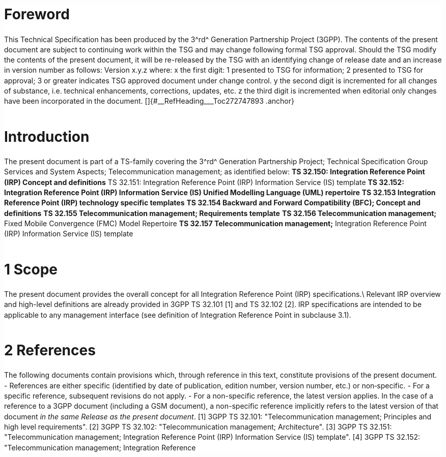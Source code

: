 # Foreword
This Technical Specification has been produced by the 3^rd^ Generation
Partnership Project (3GPP).
The contents of the present document are subject to continuing work within the
TSG and may change following formal TSG approval. Should the TSG modify the
contents of the present document, it will be re-released by the TSG with an
identifying change of release date and an increase in version number as
follows:
Version x.y.z
where:
x the first digit:
1 presented to TSG for information;
2 presented to TSG for approval;
3 or greater indicates TSG approved document under change control.
y the second digit is incremented for all changes of substance, i.e. technical
enhancements, corrections, updates, etc.
z the third digit is incremented when editorial only changes have been
incorporated in the document.
[]{#__RefHeading___Toc272747893 .anchor}
# Introduction
The present document is part of a TS-family covering the 3^rd^ Generation
Partnership Project; Technical Specification Group Services and System
Aspects; Telecommunication management; as identified below:
**TS 32.150: Integration Reference Point (IRP) Concept and definitions**
TS 32.151: Integration Reference Point (IRP) Information Service (IS) template
**TS 32.152: Integration Reference Point (IRP) Information Service (IS)
Unified Modelling Language (UML) repertoire**
**TS 32.153 Integration Reference Point (IRP) technology specific templates**
**TS 32.154 Backward and Forward Compatibility (BFC); Concept and
definitions**
**TS 32.155 Telecommunication management; Requirements template**
**TS 32.156 Telecommunication management;** Fixed Mobile Convergence (FMC)
Model Repertoire
**TS 32.157 Telecommunication management;** Integration Reference Point (IRP)
Information Service (IS) template
# 1 Scope
The present document provides the overall concept for all Integration
Reference Point (IRP) specifications.\ Relevant IRP overview and high-level
definitions are already provided in 3GPP TS 32.101 [1] and TS 32.102 [2].
IRP specifications are intended to be applicable to any management interface
(see definition of Integration Reference Point in subclause 3.1).
# 2 References
The following documents contain provisions which, through reference in this
text, constitute provisions of the present document.
\- References are either specific (identified by date of publication, edition
number, version number, etc.) or non‑specific.
\- For a specific reference, subsequent revisions do not apply.
\- For a non-specific reference, the latest version applies. In the case of a
reference to a 3GPP document (including a GSM document), a non-specific
reference implicitly refers to the latest version of that document _in the
same Release as the present document_.
[1] 3GPP TS 32.101: \"Telecommunication management; Principles and high level
requirements\".
[2] 3GPP TS 32.102: \"Telecommunication management; Architecture\".
[3] 3GPP TS 32.151: \"Telecommunication management; Integration Reference
Point (IRP) Information Service (IS) template\".
[4] 3GPP TS 32.152: \"Telecommunication management; Integration Reference